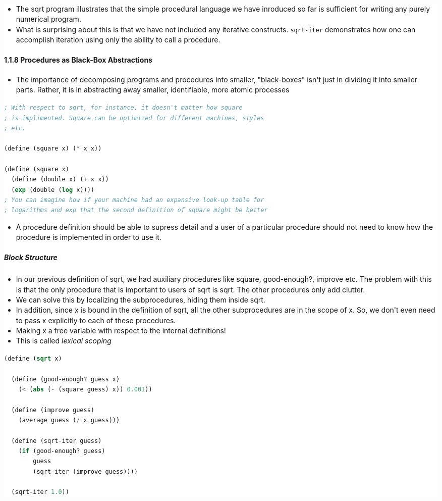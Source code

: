 - The sqrt program illustrates that the simple procedural language we
have inroduced so far is sufficient for writing any purely numerical
program. 
- What is surprising about this is that we have not included any
iterative constructs. `sqrt-iter` demonstrates how one can accomplish
iteration using only the ability to call a procedure.

#### 1.1.8 Procedures as Black-Box Abstractions
- The importance of decomposing programs and procedures into smaller,
"black-boxes" isn't just in dividing it into smaller parts. Rather, it
is in abstracting away smaller, identifiable, more atomic processes 

```scm
; With respect to sqrt, for instance, it doesn't matter how square 
; is implimented. Square can be optimized for different machines, styles
; etc. 

(define (square x) (* x x))

(define (square x)
  (define (double x) (+ x x))
  (exp (double (log x))))
; You can imagine how if your machine had an expansive look-up table for
; logarithms and exp that the second definition of square might be better
```

- A procedure definition should be able to supress detail and a user of
a particular procedure should not need to know how the procedure is
implemented in order to use it.

##### Block Structure
- In our previous definition of sqrt, we had auxiliary procedures like
square, good-enough?, improve etc. The problem with this is that the
only procedure that is important to users of sqrt is sqrt. The other
procedures only add clutter. 
- We can solve this by localizing the subprocedures, hiding them inside
sqrt.
- In addition, since x is bound in the definition of sqrt, all the other
subprocedures are in the scope of x. So, we don't even need to pass
x explicitly to each of these procedures.
- Making x a free variable with respect to the internal definitions!
- This is called _lexical scoping_

```scm
(define (sqrt x)

  (define (good-enough? guess x)
    (< (abs (- (square guess) x)) 0.001))

  (define (improve guess)
    (average guess (/ x guess)))

  (define (sqrt-iter guess)
    (if (good-enough? guess)
        guess
        (sqrt-iter (improve guess))))

  (sqrt-iter 1.0))
```

